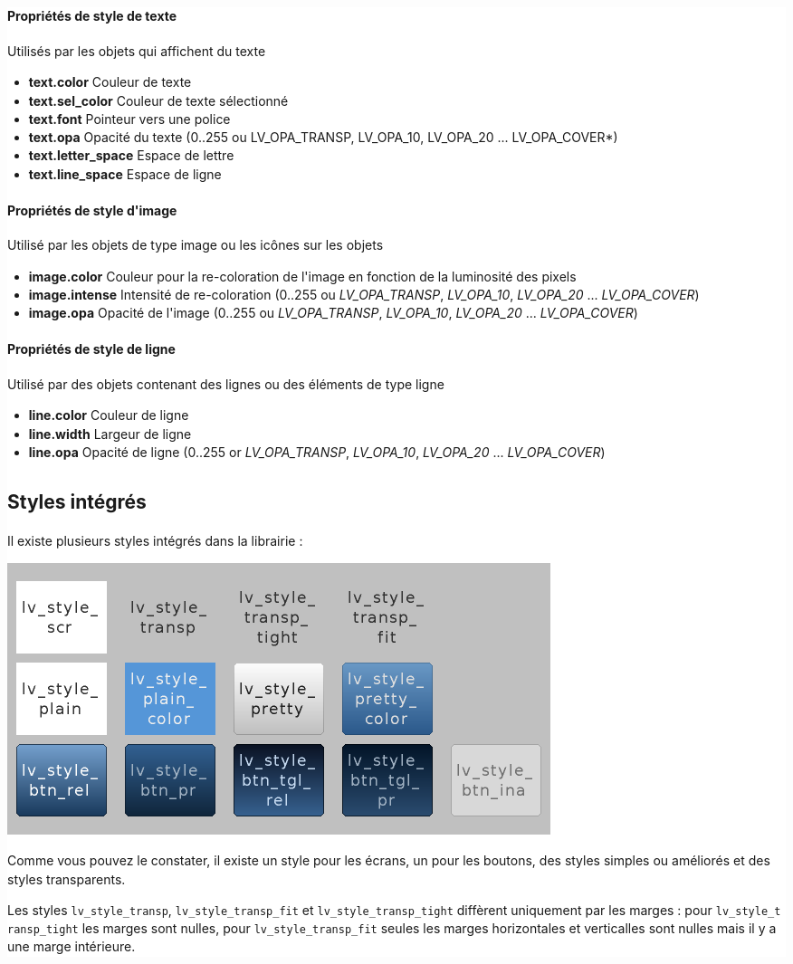 #### Propriétés de style de texte
Utilisés par les objets qui affichent du texte
  - **text.color** Couleur de texte
  - **text.sel_color** Couleur de texte sélectionné
  - **text.font** Pointeur vers une police
  - **text.opa** Opacité du texte (0..255 ou LV_OPA_TRANSP, LV_OPA_10, LV_OPA_20 ... LV_OPA_COVER*)
  - **text.letter_space** Espace de lettre
  - **text.line_space** Espace de ligne

#### Propriétés de style d'image
Utilisé par les objets de type image ou les icônes sur les objets
  - **image.color** Couleur pour la re-coloration de l'image en fonction de la luminosité des pixels
  - **image.intense** Intensité de re-coloration (0..255 ou *LV_OPA_TRANSP*, *LV_OPA_10*, *LV_OPA_20* ... *LV_OPA_COVER*)
  - **image.opa** Opacité de l'image (0..255 ou *LV_OPA_TRANSP*, *LV_OPA_10*, *LV_OPA_20* ... *LV_OPA_COVER*)

#### Propriétés de style de ligne
Utilisé par des objets contenant des lignes ou des éléments de type ligne
  - **line.color** Couleur de ligne
  - **line.width** Largeur de ligne
  - **line.opa** Opacité de ligne (0..255 or *LV_OPA_TRANSP*, *LV_OPA_10*, *LV_OPA_20* ... *LV_OPA_COVER*)

## Styles intégrés
Il existe plusieurs styles intégrés dans la librairie :

![](/misc/style-built-in.png "Built-in styles in LittlevGL Embedded Graphics Library")

Comme vous pouvez le constater, il existe un style pour les écrans, un pour les boutons, des styles simples ou améliorés et des styles transparents.

Les styles `lv_style_transp`, `lv_style_transp_fit` et `lv_style_transp_tight` diffèrent uniquement par les marges : pour `lv_style_transp_tight` les marges sont nulles, pour `lv_style_transp_fit` seules les marges horizontales et verticalles sont nulles mais il y a une marge intérieure.
